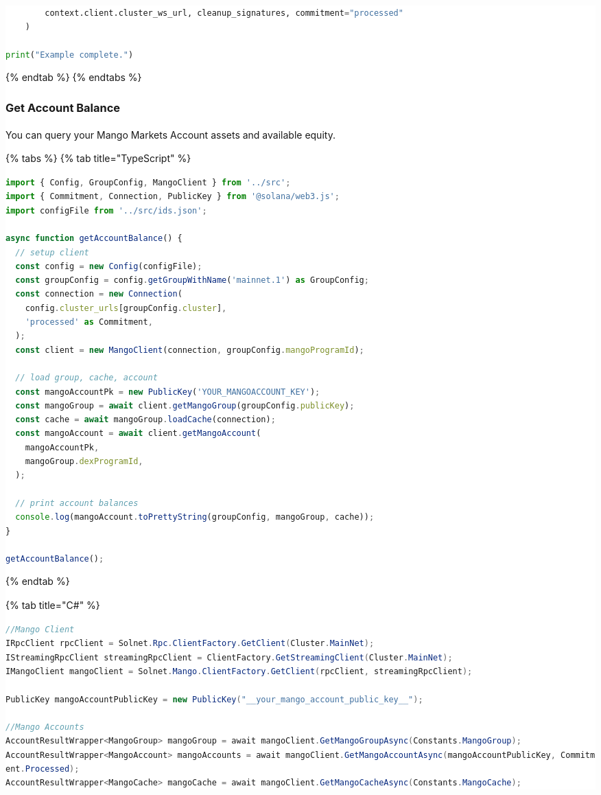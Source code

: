 ```python
        context.client.cluster_ws_url, cleanup_signatures, commitment="processed"
    )

print("Example complete.")
```
{% endtab %}
{% endtabs %}

### Get Account Balance

You can query your Mango Markets Account assets and available equity.

{% tabs %}
{% tab title="TypeScript" %}
```typescript
import { Config, GroupConfig, MangoClient } from '../src';
import { Commitment, Connection, PublicKey } from '@solana/web3.js';
import configFile from '../src/ids.json';

async function getAccountBalance() {
  // setup client
  const config = new Config(configFile);
  const groupConfig = config.getGroupWithName('mainnet.1') as GroupConfig;
  const connection = new Connection(
    config.cluster_urls[groupConfig.cluster],
    'processed' as Commitment,
  );
  const client = new MangoClient(connection, groupConfig.mangoProgramId);

  // load group, cache, account
  const mangoAccountPk = new PublicKey('YOUR_MANGOACCOUNT_KEY');
  const mangoGroup = await client.getMangoGroup(groupConfig.publicKey);
  const cache = await mangoGroup.loadCache(connection);
  const mangoAccount = await client.getMangoAccount(
    mangoAccountPk,
    mangoGroup.dexProgramId,
  );

  // print account balances
  console.log(mangoAccount.toPrettyString(groupConfig, mangoGroup, cache));
}

getAccountBalance();
```


{% endtab %}

{% tab title="C#" %}
```csharp
//Mango Client
IRpcClient rpcClient = Solnet.Rpc.ClientFactory.GetClient(Cluster.MainNet);
IStreamingRpcClient streamingRpcClient = ClientFactory.GetStreamingClient(Cluster.MainNet);
IMangoClient mangoClient = Solnet.Mango.ClientFactory.GetClient(rpcClient, streamingRpcClient);

PublicKey mangoAccountPublicKey = new PublicKey("__your_mango_account_public_key__");

//Mango Accounts
AccountResultWrapper<MangoGroup> mangoGroup = await mangoClient.GetMangoGroupAsync(Constants.MangoGroup);
AccountResultWrapper<MangoAccount> mangoAccounts = await mangoClient.GetMangoAccountAsync(mangoAccountPublicKey, Commitment.Processed);
AccountResultWrapper<MangoCache> mangoCache = await mangoClient.GetMangoCacheAsync(Constants.MangoCache);

```